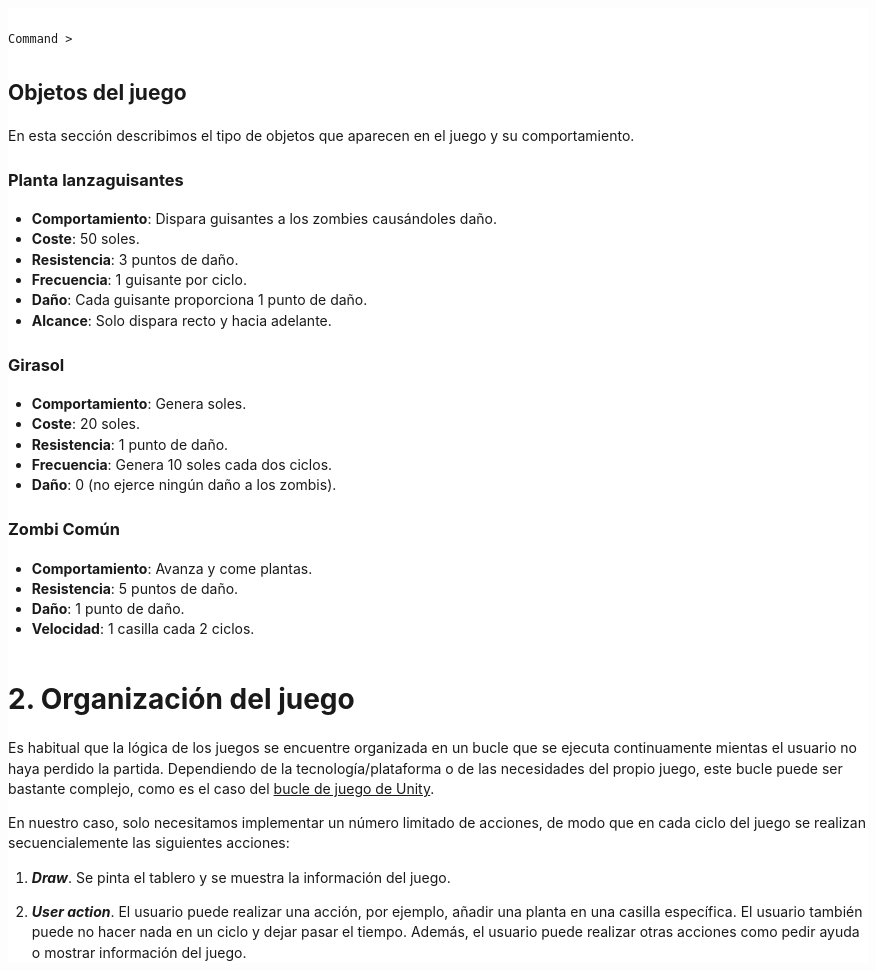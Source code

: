 ```

Command > 
```

<a name="objetos-del-juego"></a>
## Objetos del juego

En esta sección describimos el tipo de objetos que aparecen en el juego y su comportamiento.

<a name="planta-lanzaguisantes"></a>
### Planta lanzaguisantes

- **Comportamiento**: Dispara guisantes a los zombies causándoles daño.
- **Coste**: 50 soles.
- **Resistencia**: 3 puntos de daño.
- **Frecuencia**: 1 guisante por ciclo.
- **Daño**: Cada guisante proporciona 1 punto de daño.
- **Alcance**: Solo dispara recto y hacia adelante.


<a name="girasol"></a>
### Girasol

- **Comportamiento**: Genera soles.
- **Coste**: 20 soles.
- **Resistencia**: 1 punto de daño.
- **Frecuencia**: Genera 10 soles cada dos ciclos.
- **Daño**: 0 (no ejerce ningún daño a los zombis).


<a name="zombi-común"></a>
### Zombi Común

- **Comportamiento**: Avanza y come plantas.
- **Resistencia**: 5 puntos de daño.
- **Daño**: 1 punto de daño.
- **Velocidad**: 1 casilla cada 2 ciclos.


<a name="2-organización-del-juego"></a>
# 2. Organización del juego

Es habitual que la lógica de los juegos se encuentre organizada en un bucle que se ejecuta continuamente mientas el usuario no haya perdido la partida. Dependiendo de la tecnología/plataforma o de las necesidades del propio juego, este bucle puede ser bastante complejo, como es el caso del [bucle de juego de Unity](https://docs.unity3d.com/Manual/ExecutionOrder.html).

En nuestro caso, solo necesitamos implementar un número limitado de acciones, de modo que en cada ciclo del juego se realizan secuencialemente las siguientes acciones:

1. ***Draw***. Se pinta el tablero y se muestra la información del juego.

1. ***User action***. El usuario puede realizar una acción, por ejemplo, añadir una planta en una casilla específica. El usuario también puede no hacer nada en un ciclo y dejar pasar el tiempo. Además, el usuario puede realizar otras acciones como pedir ayuda o mostrar información del juego.
